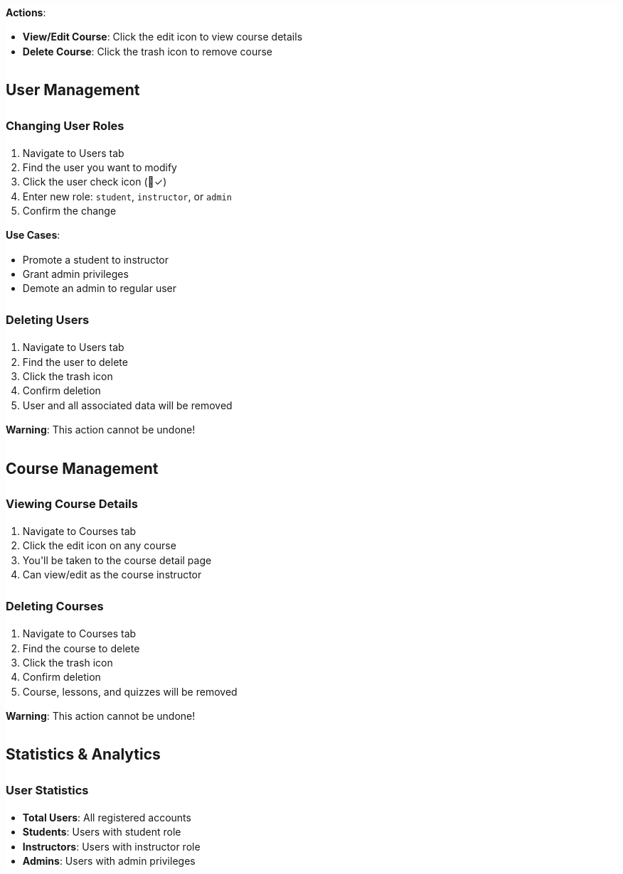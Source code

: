 **Actions**:
- **View/Edit Course**: Click the edit icon to view course details
- **Delete Course**: Click the trash icon to remove course

## User Management

### Changing User Roles

1. Navigate to Users tab
2. Find the user you want to modify
3. Click the user check icon (👤✓)
4. Enter new role: `student`, `instructor`, or `admin`
5. Confirm the change

**Use Cases**:
- Promote a student to instructor
- Grant admin privileges
- Demote an admin to regular user

### Deleting Users

1. Navigate to Users tab
2. Find the user to delete
3. Click the trash icon
4. Confirm deletion
5. User and all associated data will be removed

**Warning**: This action cannot be undone!

## Course Management

### Viewing Course Details

1. Navigate to Courses tab
2. Click the edit icon on any course
3. You'll be taken to the course detail page
4. Can view/edit as the course instructor

### Deleting Courses

1. Navigate to Courses tab
2. Find the course to delete
3. Click the trash icon
4. Confirm deletion
5. Course, lessons, and quizzes will be removed

**Warning**: This action cannot be undone!

## Statistics & Analytics

### User Statistics
- **Total Users**: All registered accounts
- **Students**: Users with student role
- **Instructors**: Users with instructor role
- **Admins**: Users with admin privileges
